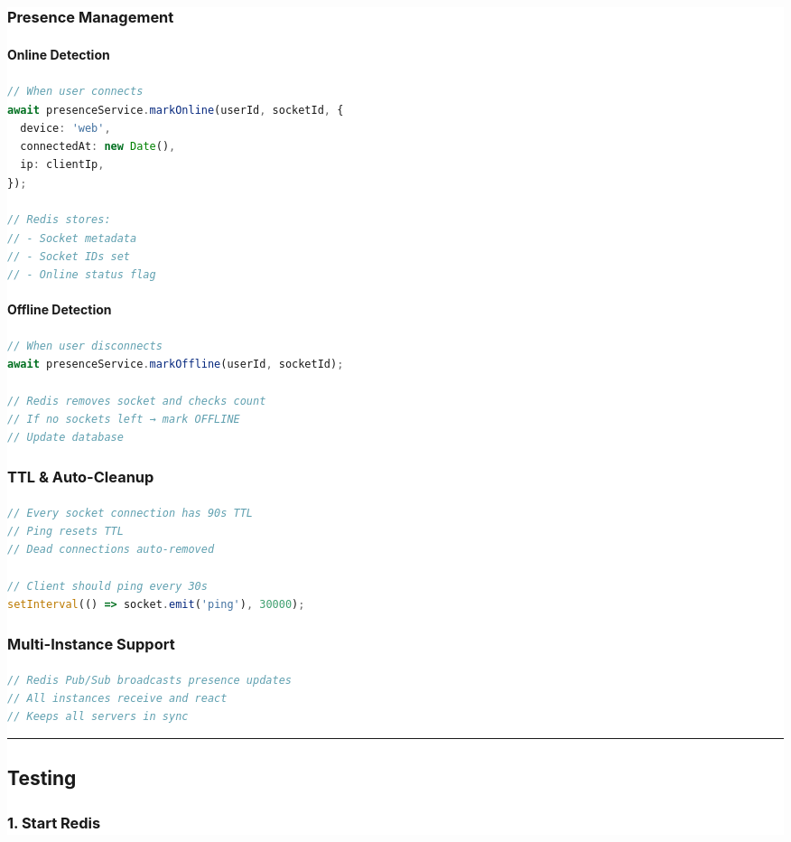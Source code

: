 ### Presence Management

#### Online Detection

```typescript
// When user connects
await presenceService.markOnline(userId, socketId, {
  device: 'web',
  connectedAt: new Date(),
  ip: clientIp,
});

// Redis stores:
// - Socket metadata
// - Socket IDs set
// - Online status flag
```

#### Offline Detection

```typescript
// When user disconnects
await presenceService.markOffline(userId, socketId);

// Redis removes socket and checks count
// If no sockets left → mark OFFLINE
// Update database
```

### TTL & Auto-Cleanup

```typescript
// Every socket connection has 90s TTL
// Ping resets TTL
// Dead connections auto-removed

// Client should ping every 30s
setInterval(() => socket.emit('ping'), 30000);
```

### Multi-Instance Support

```typescript
// Redis Pub/Sub broadcasts presence updates
// All instances receive and react
// Keeps all servers in sync
```

---

## Testing

### 1. Start Redis
